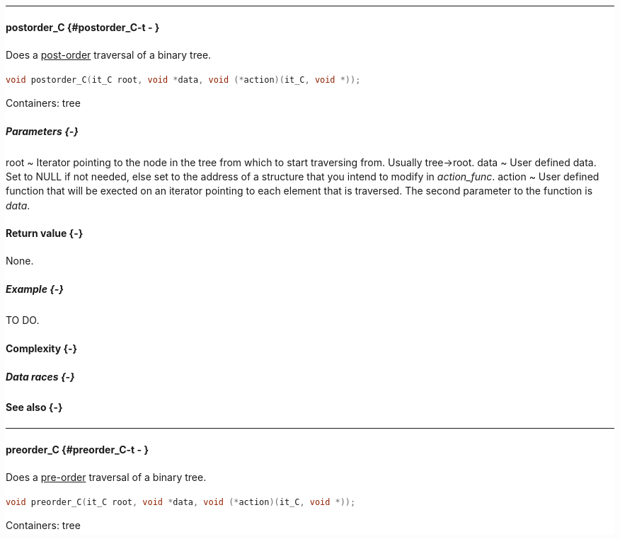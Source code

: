 
------


#### postorder_C {#postorder_C-t - }

Does a [post-order](http://en.wikipedia.org/wiki/Tree_traversal#Post-order) traversal of a binary tree.

```C
void postorder_C(it_C root, void *data, void (*action)(it_C, void *));
```


Containers:
tree


##### Parameters {-}

root
  ~ Iterator pointing to the node in the tree from which to start traversing from. Usually tree->root.
data
  ~ User defined data. Set to NULL if not needed, else set to the address of a structure that you intend to modify in *action_func*.
action
  ~ User defined function that will be exected on an iterator pointing to each element that is traversed. The second parameter to the function is *data*.

#### Return value {-}

None.

##### Example {-}

TO DO.

#### Complexity {-}


##### Data races {-}


#### See also {-}


------


#### preorder_C {#preorder_C-t - }

Does a [pre-order](http://en.wikipedia.org/wiki/Tree_traversal#Pre-order) traversal of a binary tree.

```C
void preorder_C(it_C root, void *data, void (*action)(it_C, void *));
```


Containers:
tree
